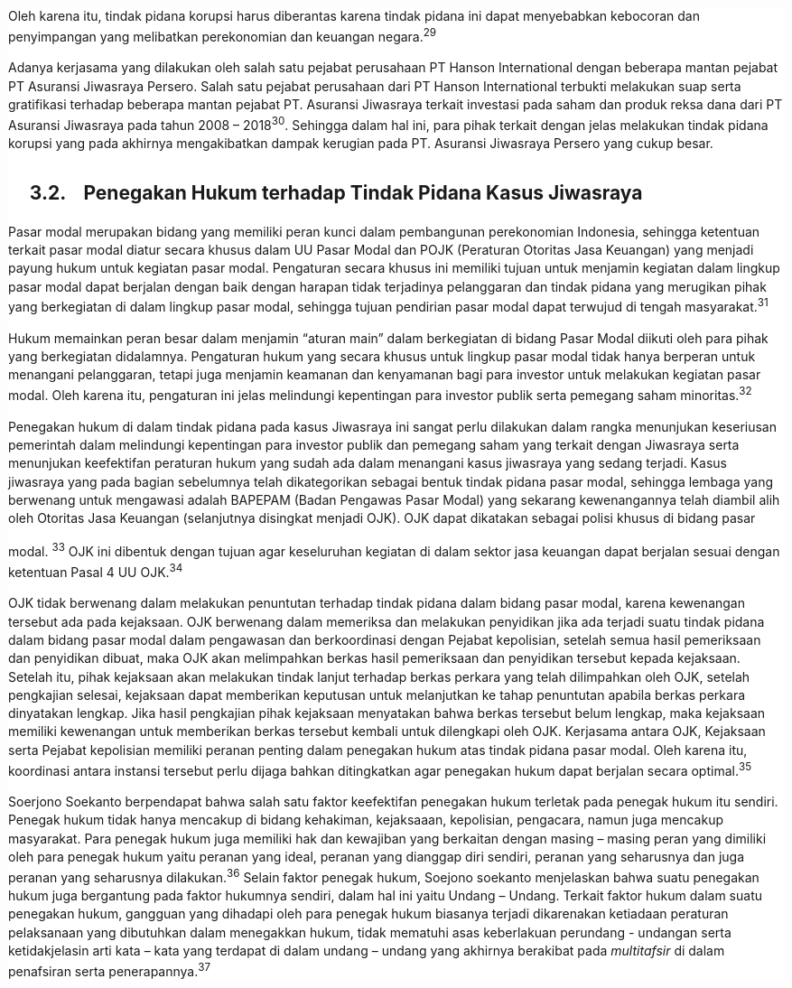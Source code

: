 <p><span class="font6">Oleh karena itu, tindak pidana korupsi harus diberantas karena tindak pidana ini dapat menyebabkan kebocoran dan penyimpangan yang melibatkan perekonomian dan keuangan negara.<sup>29</sup></span></p>
<p><span class="font6">Adanya kerjasama yang dilakukan oleh salah satu pejabat perusahaan PT Hanson International dengan beberapa mantan pejabat PT Asuransi Jiwasraya Persero. Salah satu pejabat perusahaan dari PT Hanson International terbukti melakukan suap serta gratifikasi terhadap beberapa mantan pejabat PT. Asuransi Jiwasraya terkait investasi pada saham dan produk reksa dana dari PT Asuransi Jiwasraya pada tahun 2008 – 2018<sup>30</sup>. Sehingga dalam hal ini, para pihak terkait dengan jelas melakukan tindak pidana korupsi yang pada akhirnya mengakibatkan dampak kerugian pada PT. Asuransi Jiwasraya Persero yang cukup besar.</span></p>
<ul style="list-style:none;"><li>
<h2><a name="bookmark20"></a><span class="font6" style="font-weight:bold;"><a name="bookmark21"></a>3.2. &nbsp;&nbsp;&nbsp;Penegakan Hukum terhadap Tindak Pidana Kasus Jiwasraya</span></h2></li></ul>
<p><span class="font6">Pasar modal merupakan bidang yang memiliki peran kunci dalam pembangunan perekonomian Indonesia, sehingga ketentuan terkait pasar modal diatur secara khusus dalam UU Pasar Modal dan POJK (Peraturan Otoritas Jasa Keuangan) yang menjadi payung hukum untuk kegiatan pasar modal. Pengaturan secara khusus ini memiliki tujuan untuk menjamin kegiatan dalam lingkup pasar modal dapat berjalan dengan baik dengan harapan tidak terjadinya pelanggaran dan tindak pidana yang merugikan pihak yang berkegiatan di dalam lingkup pasar modal, sehingga tujuan pendirian pasar modal dapat terwujud di tengah masyarakat.<sup>31</sup></span></p>
<p><span class="font6">Hukum memainkan peran besar dalam menjamin “aturan main” dalam berkegiatan di bidang Pasar Modal diikuti oleh para pihak yang berkegiatan didalamnya. Pengaturan hukum yang secara khusus untuk lingkup pasar modal tidak hanya berperan untuk menangani pelanggaran, tetapi juga menjamin keamanan dan kenyamanan bagi para investor untuk melakukan kegiatan pasar modal. Oleh karena itu, pengaturan ini jelas melindungi kepentingan para investor publik serta pemegang saham minoritas.<sup>32</sup></span></p>
<p><span class="font6">Penegakan hukum di dalam tindak pidana pada kasus Jiwasraya ini sangat perlu dilakukan dalam rangka menunjukan keseriusan pemerintah dalam melindungi kepentingan para investor publik dan pemegang saham yang terkait dengan Jiwasraya serta menunjukan keefektifan peraturan hukum yang sudah ada dalam menangani kasus jiwasraya yang sedang terjadi. Kasus jiwasraya yang pada bagian sebelumnya telah dikategorikan sebagai bentuk tindak pidana pasar modal, sehingga lembaga yang berwenang untuk mengawasi adalah BAPEPAM (Badan Pengawas Pasar Modal) yang sekarang kewenangannya telah diambil alih oleh Otoritas Jasa Keuangan (selanjutnya disingkat menjadi OJK). OJK dapat dikatakan sebagai polisi khusus di bidang pasar</span></p>
<p><span class="font6">modal. <sup>33</sup> OJK ini dibentuk dengan tujuan agar keseluruhan kegiatan di dalam sektor jasa keuangan dapat berjalan sesuai dengan ketentuan Pasal 4 UU OJK.<sup>34</sup></span></p>
<p><span class="font6">OJK tidak berwenang dalam melakukan penuntutan terhadap tindak pidana dalam bidang pasar modal, karena kewenangan tersebut ada pada kejaksaan. OJK berwenang dalam memeriksa dan melakukan penyidikan jika ada terjadi suatu tindak pidana dalam bidang pasar modal dalam pengawasan dan berkoordinasi dengan Pejabat kepolisian, setelah semua hasil pemeriksaan dan penyidikan dibuat, maka OJK akan melimpahkan berkas hasil pemeriksaan dan penyidikan tersebut kepada kejaksaan. Setelah itu, pihak kejaksaan akan melakukan tindak lanjut terhadap berkas perkara yang telah dilimpahkan oleh OJK, setelah pengkajian selesai, kejaksaan dapat memberikan keputusan untuk melanjutkan ke tahap penuntutan apabila berkas perkara dinyatakan lengkap. Jika hasil pengkajian pihak kejaksaan menyatakan bahwa berkas tersebut belum lengkap, maka kejaksaan memiliki kewenangan untuk memberikan berkas tersebut kembali untuk dilengkapi oleh OJK. Kerjasama antara OJK, Kejaksaan serta Pejabat kepolisian memiliki peranan penting dalam penegakan hukum atas tindak pidana pasar modal. Oleh karena itu, koordinasi antara instansi tersebut perlu dijaga bahkan ditingkatkan agar penegakan hukum dapat berjalan secara optimal.<sup>35</sup></span></p>
<p><span class="font6">Soerjono Soekanto berpendapat bahwa salah satu faktor keefektifan penegakan hukum terletak pada penegak hukum itu sendiri. Penegak hukum tidak hanya mencakup di bidang kehakiman, kejaksaaan, kepolisian, pengacara, namun juga mencakup masyarakat. Para penegak hukum juga memiliki hak dan kewajiban yang berkaitan dengan masing – masing peran yang dimiliki oleh para penegak hukum yaitu peranan yang ideal, peranan yang dianggap diri sendiri, peranan yang seharusnya dan juga peranan yang seharusnya dilakukan.<sup>36</sup> Selain faktor penegak hukum, Soejono soekanto menjelaskan bahwa suatu penegakan hukum juga bergantung pada faktor hukumnya sendiri, dalam hal ini yaitu Undang – Undang. Terkait faktor hukum dalam suatu penegakan hukum, gangguan yang dihadapi oleh para penegak hukum biasanya terjadi dikarenakan ketiadaan peraturan pelaksanaan yang dibutuhkan dalam menegakkan hukum, tidak mematuhi asas keberlakuan perundang - undangan serta ketidakjelasin arti kata – kata yang terdapat di dalam undang – undang yang akhirnya berakibat pada </span><span class="font6" style="font-style:italic;">multitafsir</span><span class="font6"> di dalam penafsiran serta penerapannya.<sup>37</sup></span></p>